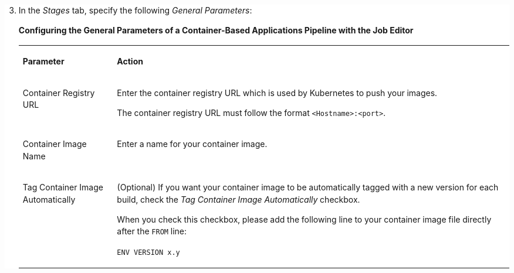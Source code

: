 3.  In the *Stages* tab, specify the following *General Parameters*:

    **Configuring the General Parameters of a Container-Based Applications Pipeline with the Job Editor**


    <table>
    <tr>
    <th valign="top">

    Parameter
    
    </th>
    <th valign="top">

    Action
    
    </th>
    </tr>
    <tr>
    <td valign="top">
    
    Container Registry URL
    
    </td>
    <td valign="top">
    
    Enter the container registry URL which is used by Kubernetes to push your images.

    The container registry URL must follow the format `<Hostname>:<port>`.
    
    </td>
    </tr>
    <tr>
    <td valign="top">
    
    Container Image Name
    
    </td>
    <td valign="top">
    
    Enter a name for your container image.
    
    </td>
    </tr>
    <tr>
    <td valign="top">
    
    Tag Container Image Automatically
    
    </td>
    <td valign="top">
    
    \(Optional\) If you want your container image to be automatically tagged with a new version for each build, check the *Tag Container Image Automatically* checkbox.

    When you check this checkbox, please add the following line to your container image file directly after the `FROM` line:

    ```
    ENV VERSION x.y         
    ```
